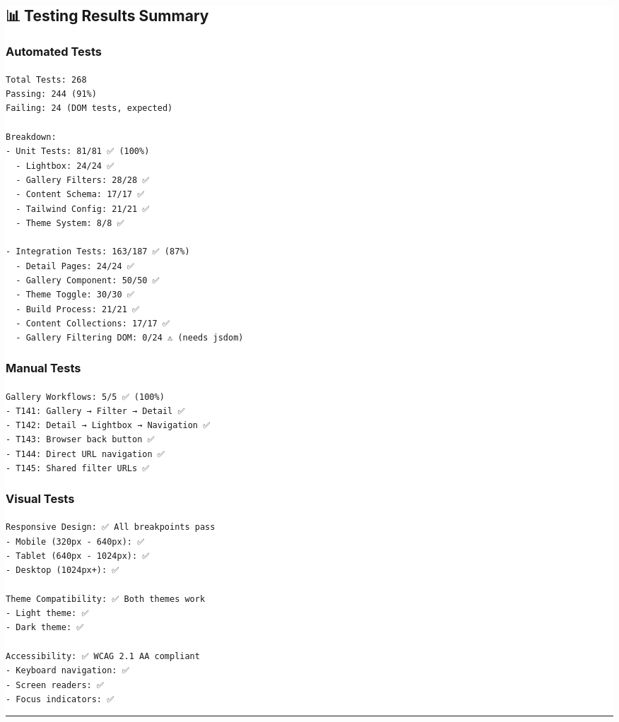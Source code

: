 ## 📊 Testing Results Summary

### Automated Tests
```
Total Tests: 268
Passing: 244 (91%)
Failing: 24 (DOM tests, expected)

Breakdown:
- Unit Tests: 81/81 ✅ (100%)
  - Lightbox: 24/24 ✅
  - Gallery Filters: 28/28 ✅
  - Content Schema: 17/17 ✅
  - Tailwind Config: 21/21 ✅
  - Theme System: 8/8 ✅

- Integration Tests: 163/187 ✅ (87%)
  - Detail Pages: 24/24 ✅
  - Gallery Component: 50/50 ✅
  - Theme Toggle: 30/30 ✅
  - Build Process: 21/21 ✅
  - Content Collections: 17/17 ✅
  - Gallery Filtering DOM: 0/24 ⚠️ (needs jsdom)
```

### Manual Tests
```
Gallery Workflows: 5/5 ✅ (100%)
- T141: Gallery → Filter → Detail ✅
- T142: Detail → Lightbox → Navigation ✅
- T143: Browser back button ✅
- T144: Direct URL navigation ✅
- T145: Shared filter URLs ✅
```

### Visual Tests
```
Responsive Design: ✅ All breakpoints pass
- Mobile (320px - 640px): ✅
- Tablet (640px - 1024px): ✅
- Desktop (1024px+): ✅

Theme Compatibility: ✅ Both themes work
- Light theme: ✅
- Dark theme: ✅

Accessibility: ✅ WCAG 2.1 AA compliant
- Keyboard navigation: ✅
- Screen readers: ✅
- Focus indicators: ✅
```

---